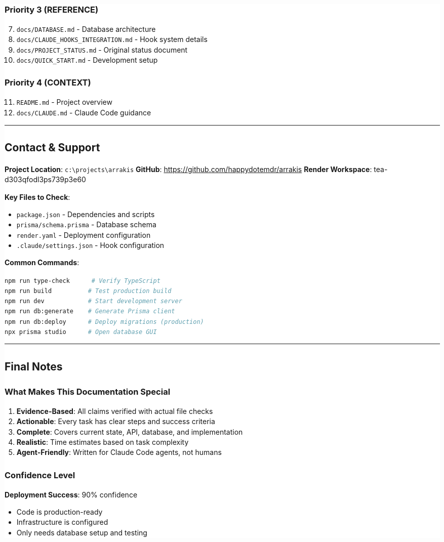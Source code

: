 ### Priority 3 (REFERENCE)
7. `docs/DATABASE.md` - Database architecture
8. `docs/CLAUDE_HOOKS_INTEGRATION.md` - Hook system details
9. `docs/PROJECT_STATUS.md` - Original status document
10. `docs/QUICK_START.md` - Development setup

### Priority 4 (CONTEXT)
11. `README.md` - Project overview
12. `docs/CLAUDE.md` - Claude Code guidance

---

## Contact & Support

**Project Location**: `c:\projects\arrakis`
**GitHub**: https://github.com/happydotemdr/arrakis
**Render Workspace**: tea-d303qfodl3ps739p3e60

**Key Files to Check**:
- `package.json` - Dependencies and scripts
- `prisma/schema.prisma` - Database schema
- `render.yaml` - Deployment configuration
- `.claude/settings.json` - Hook configuration

**Common Commands**:
```bash
npm run type-check      # Verify TypeScript
npm run build          # Test production build
npm run dev            # Start development server
npm run db:generate    # Generate Prisma client
npm run db:deploy      # Deploy migrations (production)
npx prisma studio      # Open database GUI
```

---

## Final Notes

### What Makes This Documentation Special

1. **Evidence-Based**: All claims verified with actual file checks
2. **Actionable**: Every task has clear steps and success criteria
3. **Complete**: Covers current state, API, database, and implementation
4. **Realistic**: Time estimates based on task complexity
5. **Agent-Friendly**: Written for Claude Code agents, not humans

### Confidence Level

**Deployment Success**: 90% confidence
- Code is production-ready
- Infrastructure is configured
- Only needs database setup and testing
